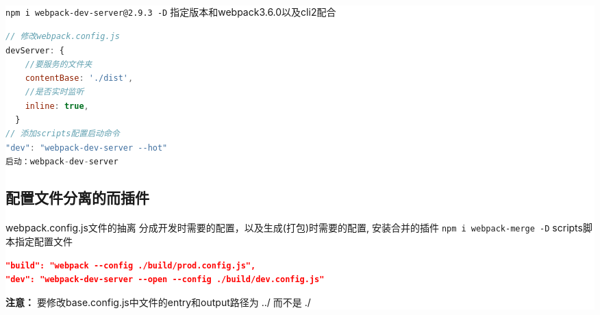 `npm i webpack-dev-server@2.9.3 -D`   指定版本和webpack3.6.0以及cli2配合
```javascript
// 修改webpack.config.js
devServer: {
    //要服务的文件夹
    contentBase: './dist',
    //是否实时监听
    inline: true,
  }
// 添加scripts配置启动命令
"dev": "webpack-dev-server --hot"
启动：webpack-dev-server
```
## 配置文件分离的而插件
webpack.config.js文件的抽离
分成开发时需要的配置，以及生成(打包)时需要的配置,
安装合并的插件
`npm i webpack-merge -D`
scripts脚本指定配置文件
```json
"build": "webpack --config ./build/prod.config.js",
"dev": "webpack-dev-server --open --config ./build/dev.config.js"
```
**注意：** 要修改base.config.js中文件的entry和output路径为 ../ 而不是 ./




